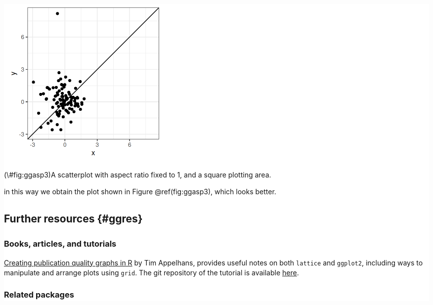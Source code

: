 <div class="figure">
<img src="07_ggplot2_files/figure-html/ggasp3-1.png" alt="A scatterplot with aspect ratio fixed to 1, and a square plotting area." width="326.4" />
<p class="caption">(\#fig:ggasp3)A scatterplot with aspect ratio fixed to 1, and a square plotting area.</p>
</div>

in this way we obtain the plot shown in Figure \@ref(fig:ggasp3), which looks better.

## Further resources {#ggres}

### Books, articles, and tutorials

[Creating publication quality graphs in R](https://moc.online.uni-marburg.de/gitbooks/publicationQualityGraphics/_book/index.html) by Tim Appelhans, provides useful notes on both `lattice` and `ggplot2`, including ways to manipulate and arrange plots using `grid`. The git repository of the tutorial is available [here](https://github.com/tim-salabim/publication-quality-graphics).

### Related packages
